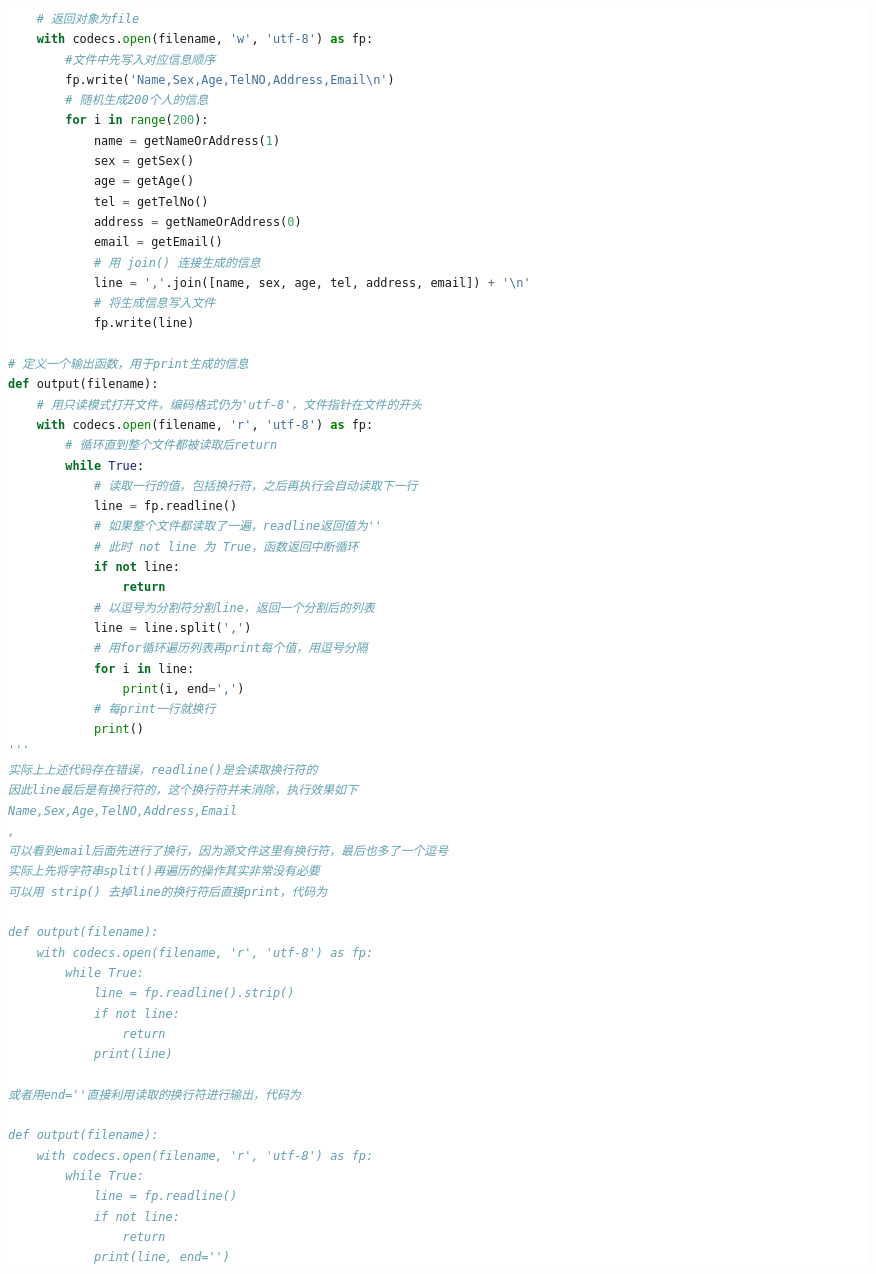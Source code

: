 ```python
    # 返回对象为file
    with codecs.open(filename, 'w', 'utf-8') as fp:
        #文件中先写入对应信息顺序
        fp.write('Name,Sex,Age,TelNO,Address,Email\n')
        # 随机生成200个人的信息
        for i in range(200):
            name = getNameOrAddress(1)
            sex = getSex()
            age = getAge()
            tel = getTelNo()
            address = getNameOrAddress(0)
            email = getEmail()
            # 用 join() 连接生成的信息
            line = ','.join([name, sex, age, tel, address, email]) + '\n'
            # 将生成信息写入文件
            fp.write(line)

# 定义一个输出函数，用于print生成的信息
def output(filename):
    # 用只读模式打开文件，编码格式仍为'utf-8'，文件指针在文件的开头
    with codecs.open(filename, 'r', 'utf-8') as fp:
        # 循环直到整个文件都被读取后return
        while True:
            # 读取一行的值，包括换行符，之后再执行会自动读取下一行
            line = fp.readline()
            # 如果整个文件都读取了一遍，readline返回值为''
            # 此时 not line 为 True，函数返回中断循环
            if not line:
                return
            # 以逗号为分割符分割line，返回一个分割后的列表
            line = line.split(',')
            # 用for循环遍历列表再print每个值，用逗号分隔
            for i in line:
                print(i, end=',')
            # 每print一行就换行
            print()
'''
实际上上述代码存在错误，readline()是会读取换行符的
因此line最后是有换行符的，这个换行符并未消除，执行效果如下
Name,Sex,Age,TelNO,Address,Email
,
可以看到email后面先进行了换行，因为源文件这里有换行符，最后也多了一个逗号
实际上先将字符串split()再遍历的操作其实非常没有必要
可以用 strip() 去掉line的换行符后直接print，代码为

def output(filename):
    with codecs.open(filename, 'r', 'utf-8') as fp:
        while True:
            line = fp.readline().strip()
            if not line:
                return
            print(line)

或者用end=''直接利用读取的换行符进行输出，代码为

def output(filename):
    with codecs.open(filename, 'r', 'utf-8') as fp:
        while True:
            line = fp.readline()
            if not line:
                return
            print(line, end='')

```